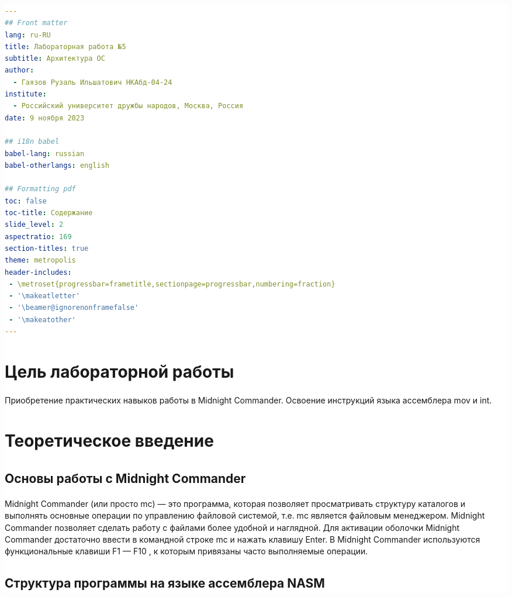 ```yaml
---
## Front matter
lang: ru-RU
title: Лабораторная работа №5
subtitle: Архитектура ОС
author:
  - Гаязов Рузаль Ильшатович НКАбд-04-24
institute:
  - Российский университет дружбы народов, Москва, Россия
date: 9 ноября 2023

## i18n babel
babel-lang: russian
babel-otherlangs: english

## Formatting pdf
toc: false
toc-title: Содержание
slide_level: 2
aspectratio: 169
section-titles: true
theme: metropolis
header-includes:
 - \metroset{progressbar=frametitle,sectionpage=progressbar,numbering=fraction}
 - '\makeatletter'
 - '\beamer@ignorenonframefalse'
 - '\makeatother'
---
```


# Цель лабораторной работы

Приобретение практических навыков работы в Midnight Commander. Освоение инструкций
языка ассемблера mov и int.

# Теоретическое введение

##  Основы работы с Midnight Commander

Midnight Commander (или просто mc) — это программа, которая позволяет просматривать структуру каталогов и выполнять основные операции по управлению файловой системой, т.е. mc является файловым менеджером. Midnight Commander позволяет сделать работу с файлами более удобной и наглядной.
Для активации оболочки Midnight Commander достаточно ввести в командной строке mc и нажать клавишу Enter.
В Midnight Commander используются функциональные клавиши F1 — F10 , к которым
привязаны часто выполняемые операции.

##  Структура программы на языке ассемблера NASM
